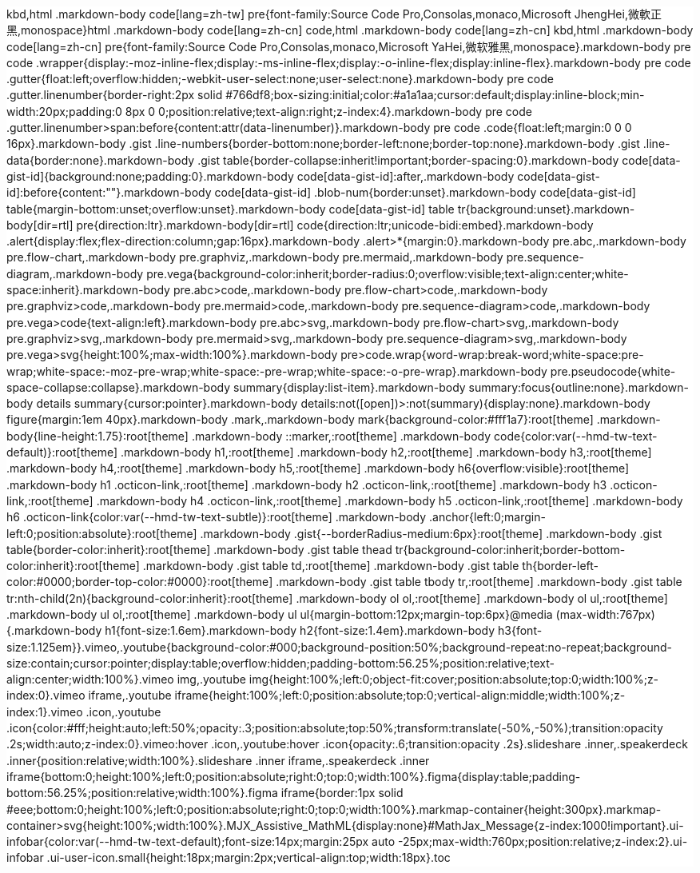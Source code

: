 kbd,html .markdown-body code\[lang=zh-tw\] pre{font-family:Source Code Pro,Consolas,monaco,Microsoft JhengHei,微軟正黑,monospace}html .markdown-body code\[lang=zh-cn\] code,html .markdown-body code\[lang=zh-cn\] kbd,html .markdown-body code\[lang=zh-cn\] pre{font-family:Source Code Pro,Consolas,monaco,Microsoft YaHei,微软雅黑,monospace}.markdown-body pre code .wrapper{display:-moz-inline-flex;display:-ms-inline-flex;display:-o-inline-flex;display:inline-flex}.markdown-body pre code .gutter{float:left;overflow:hidden;-webkit-user-select:none;user-select:none}.markdown-body pre code .gutter.linenumber{border-right:2px solid #766df8;box-sizing:initial;color:#a1a1aa;cursor:default;display:inline-block;min-width:20px;padding:0 8px 0 0;position:relative;text-align:right;z-index:4}.markdown-body pre code .gutter.linenumber>span:before{content:attr(data-linenumber)}.markdown-body pre code .code{float:left;margin:0 0 0 16px}.markdown-body .gist .line-numbers{border-bottom:none;border-left:none;border-top:none}.markdown-body .gist .line-data{border:none}.markdown-body .gist table{border-collapse:inherit!important;border-spacing:0}.markdown-body code\[data-gist-id\]{background:none;padding:0}.markdown-body code\[data-gist-id\]:after,.markdown-body code\[data-gist-id\]:before{content:""}.markdown-body code\[data-gist-id\] .blob-num{border:unset}.markdown-body code\[data-gist-id\] table{margin-bottom:unset;overflow:unset}.markdown-body code\[data-gist-id\] table tr{background:unset}.markdown-body\[dir=rtl\] pre{direction:ltr}.markdown-body\[dir=rtl\] code{direction:ltr;unicode-bidi:embed}.markdown-body .alert{display:flex;flex-direction:column;gap:16px}.markdown-body .alert>\*{margin:0}.markdown-body pre.abc,.markdown-body pre.flow-chart,.markdown-body pre.graphviz,.markdown-body pre.mermaid,.markdown-body pre.sequence-diagram,.markdown-body pre.vega{background-color:inherit;border-radius:0;overflow:visible;text-align:center;white-space:inherit}.markdown-body pre.abc>code,.markdown-body pre.flow-chart>code,.markdown-body pre.graphviz>code,.markdown-body pre.mermaid>code,.markdown-body pre.sequence-diagram>code,.markdown-body pre.vega>code{text-align:left}.markdown-body pre.abc>svg,.markdown-body pre.flow-chart>svg,.markdown-body pre.graphviz>svg,.markdown-body pre.mermaid>svg,.markdown-body pre.sequence-diagram>svg,.markdown-body pre.vega>svg{height:100%;max-width:100%}.markdown-body pre>code.wrap{word-wrap:break-word;white-space:pre-wrap;white-space:-moz-pre-wrap;white-space:-pre-wrap;white-space:-o-pre-wrap}.markdown-body pre.pseudocode{white-space-collapse:collapse}.markdown-body summary{display:list-item}.markdown-body summary:focus{outline:none}.markdown-body details summary{cursor:pointer}.markdown-body details:not(\[open\])>:not(summary){display:none}.markdown-body figure{margin:1em 40px}.markdown-body .mark,.markdown-body mark{background-color:#fff1a7}:root\[theme\] .markdown-body{line-height:1.75}:root\[theme\] .markdown-body ::marker,:root\[theme\] .markdown-body code{color:var(--hmd-tw-text-default)}:root\[theme\] .markdown-body h1,:root\[theme\] .markdown-body h2,:root\[theme\] .markdown-body h3,:root\[theme\] .markdown-body h4,:root\[theme\] .markdown-body h5,:root\[theme\] .markdown-body h6{overflow:visible}:root\[theme\] .markdown-body h1 .octicon-link,:root\[theme\] .markdown-body h2 .octicon-link,:root\[theme\] .markdown-body h3 .octicon-link,:root\[theme\] .markdown-body h4 .octicon-link,:root\[theme\] .markdown-body h5 .octicon-link,:root\[theme\] .markdown-body h6 .octicon-link{color:var(--hmd-tw-text-subtle)}:root\[theme\] .markdown-body .anchor{left:0;margin-left:0;position:absolute}:root\[theme\] .markdown-body .gist{--borderRadius-medium:6px}:root\[theme\] .markdown-body .gist table{border-color:inherit}:root\[theme\] .markdown-body .gist table thead tr{background-color:inherit;border-bottom-color:inherit}:root\[theme\] .markdown-body .gist table td,:root\[theme\] .markdown-body .gist table th{border-left-color:#0000;border-top-color:#0000}:root\[theme\] .markdown-body .gist table tbody tr,:root\[theme\] .markdown-body .gist table tr:nth-child(2n){background-color:inherit}:root\[theme\] .markdown-body ol ol,:root\[theme\] .markdown-body ol ul,:root\[theme\] .markdown-body ul ol,:root\[theme\] .markdown-body ul ul{margin-bottom:12px;margin-top:6px}@media (max-width:767px){.markdown-body h1{font-size:1.6em}.markdown-body h2{font-size:1.4em}.markdown-body h3{font-size:1.125em}}.vimeo,.youtube{background-color:#000;background-position:50%;background-repeat:no-repeat;background-size:contain;cursor:pointer;display:table;overflow:hidden;padding-bottom:56.25%;position:relative;text-align:center;width:100%}.vimeo img,.youtube img{height:100%;left:0;object-fit:cover;position:absolute;top:0;width:100%;z-index:0}.vimeo iframe,.youtube iframe{height:100%;left:0;position:absolute;top:0;vertical-align:middle;width:100%;z-index:1}.vimeo .icon,.youtube .icon{color:#fff;height:auto;left:50%;opacity:.3;position:absolute;top:50%;transform:translate(-50%,-50%);transition:opacity .2s;width:auto;z-index:0}.vimeo:hover .icon,.youtube:hover .icon{opacity:.6;transition:opacity .2s}.slideshare .inner,.speakerdeck .inner{position:relative;width:100%}.slideshare .inner iframe,.speakerdeck .inner iframe{bottom:0;height:100%;left:0;position:absolute;right:0;top:0;width:100%}.figma{display:table;padding-bottom:56.25%;position:relative;width:100%}.figma iframe{border:1px solid #eee;bottom:0;height:100%;left:0;position:absolute;right:0;top:0;width:100%}.markmap-container{height:300px}.markmap-container>svg{height:100%;width:100%}.MJX\_Assistive\_MathML{display:none}#MathJax\_Message{z-index:1000!important}.ui-infobar{color:var(--hmd-tw-text-default);font-size:14px;margin:25px auto -25px;max-width:760px;position:relative;z-index:2}.ui-infobar .ui-user-icon.small{height:18px;margin:2px;vertical-align:top;width:18px}.toc